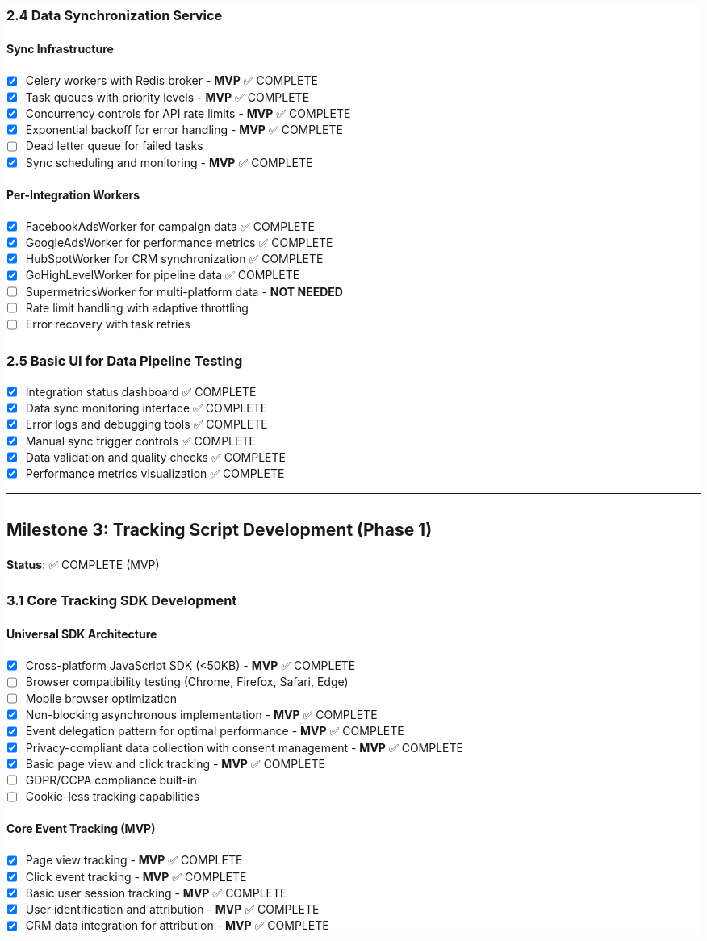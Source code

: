 ### 2.4 Data Synchronization Service

#### Sync Infrastructure
- [x] Celery workers with Redis broker - **MVP** ✅ COMPLETE
- [x] Task queues with priority levels - **MVP** ✅ COMPLETE
- [x] Concurrency controls for API rate limits - **MVP** ✅ COMPLETE
- [x] Exponential backoff for error handling - **MVP** ✅ COMPLETE
- [ ] Dead letter queue for failed tasks
- [x] Sync scheduling and monitoring - **MVP** ✅ COMPLETE

#### Per-Integration Workers
- [x] FacebookAdsWorker for campaign data ✅ COMPLETE
- [x] GoogleAdsWorker for performance metrics ✅ COMPLETE
- [x] HubSpotWorker for CRM synchronization ✅ COMPLETE
- [x] GoHighLevelWorker for pipeline data ✅ COMPLETE
- [ ] SupermetricsWorker for multi-platform data - **NOT NEEDED**
- [ ] Rate limit handling with adaptive throttling
- [ ] Error recovery with task retries

### 2.5 Basic UI for Data Pipeline Testing
- [x] Integration status dashboard ✅ COMPLETE
- [x] Data sync monitoring interface ✅ COMPLETE
- [x] Error logs and debugging tools ✅ COMPLETE
- [x] Manual sync trigger controls ✅ COMPLETE
- [x] Data validation and quality checks ✅ COMPLETE
- [x] Performance metrics visualization ✅ COMPLETE

---

## Milestone 3: Tracking Script Development (Phase 1)

**Status**: ✅ COMPLETE (MVP)

### 3.1 Core Tracking SDK Development

#### Universal SDK Architecture
- [x] Cross-platform JavaScript SDK (<50KB) - **MVP** ✅ COMPLETE
- [ ] Browser compatibility testing (Chrome, Firefox, Safari, Edge)
- [ ] Mobile browser optimization
- [x] Non-blocking asynchronous implementation - **MVP** ✅ COMPLETE
- [x] Event delegation pattern for optimal performance - **MVP** ✅ COMPLETE
- [x] Privacy-compliant data collection with consent management - **MVP** ✅ COMPLETE
- [x] Basic page view and click tracking - **MVP** ✅ COMPLETE
- [ ] GDPR/CCPA compliance built-in
- [ ] Cookie-less tracking capabilities

#### Core Event Tracking (MVP)
- [x] Page view tracking - **MVP** ✅ COMPLETE
- [x] Click event tracking - **MVP** ✅ COMPLETE
- [x] Basic user session tracking - **MVP** ✅ COMPLETE
- [x] User identification and attribution - **MVP** ✅ COMPLETE
- [x] CRM data integration for attribution - **MVP** ✅ COMPLETE
